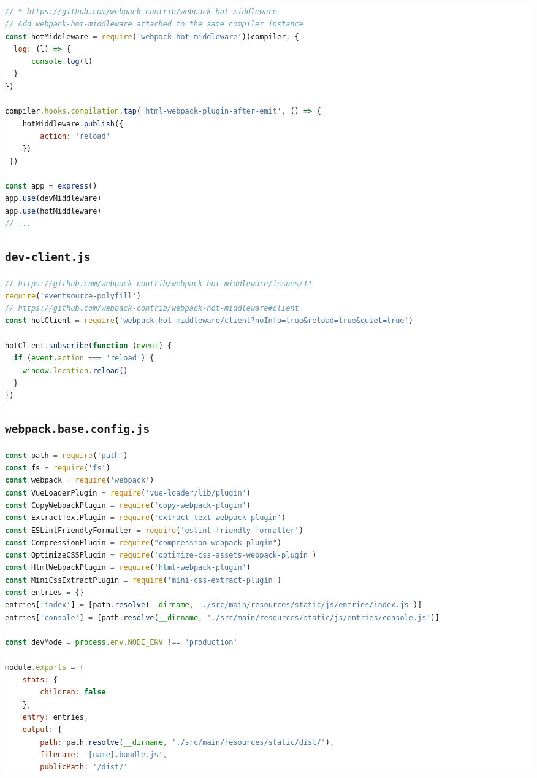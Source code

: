 ```js
// * https://github.com/webpack-contrib/webpack-hot-middleware
// Add webpack-hot-middleware attached to the same compiler instance
const hotMiddleware = require('webpack-hot-middleware')(compiler, {
  log: (l) => {
      console.log(l)
  }
})

compiler.hooks.compilation.tap('html-webpack-plugin-after-emit', () => {
    hotMiddleware.publish({
        action: 'reload'
    })
 })

const app = express()
app.use(devMiddleware)
app.use(hotMiddleware)
// ...
```

## `dev-client.js`  
```js
// https://github.com/webpack-contrib/webpack-hot-middleware/issues/11
require('eventsource-polyfill')
// https://github.com/webpack-contrib/webpack-hot-middleware#client
const hotClient = require('webpack-hot-middleware/client?noInfo=true&reload=true&quiet=true')

hotClient.subscribe(function (event) {
  if (event.action === 'reload') {
    window.location.reload()
  }
})
```

## `webpack.base.config.js`  
```js
const path = require('path')
const fs = require('fs')
const webpack = require('webpack')
const VueLoaderPlugin = require('vue-loader/lib/plugin')
const CopyWebpackPlugin = require('copy-webpack-plugin')
const ExtractTextPlugin = require('extract-text-webpack-plugin')
const ESLintFriendlyFormatter = require('eslint-friendly-formatter')
const CompressionPlugin = require("compression-webpack-plugin")
const OptimizeCSSPlugin = require('optimize-css-assets-webpack-plugin')
const HtmlWebpackPlugin = require('html-webpack-plugin')
const MiniCssExtractPlugin = require('mini-css-extract-plugin')
const entries = {}
entries['index'] = [path.resolve(__dirname, './src/main/resources/static/js/entries/index.js')]
entries['console'] = [path.resolve(__dirname, './src/main/resources/static/js/entries/console.js')]

const devMode = process.env.NODE_ENV !== 'production'

module.exports = {
    stats: {
        children: false
    },
    entry: entries,
    output: {
        path: path.resolve(__dirname, './src/main/resources/static/dist/'),
        filename: '[name].bundle.js',
        publicPath: '/dist/'
```